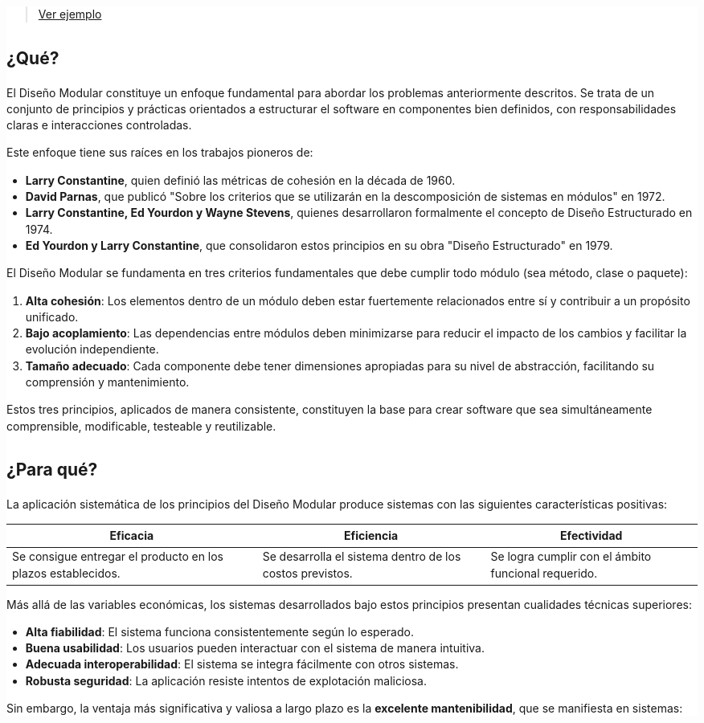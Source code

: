 > [Ver ejemplo](ejemplo/diseñoBasadoMdD.md)

## ¿Qué?

El Diseño Modular constituye un enfoque fundamental para abordar los problemas anteriormente descritos. Se trata de un conjunto de principios y prácticas orientados a estructurar el software en componentes bien definidos, con responsabilidades claras e interacciones controladas.

Este enfoque tiene sus raíces en los trabajos pioneros de:

- **Larry Constantine**, quien definió las métricas de cohesión en la década de 1960.
- **David Parnas**, que publicó "Sobre los criterios que se utilizarán en la descomposición de sistemas en módulos" en 1972.
- **Larry Constantine, Ed Yourdon y Wayne Stevens**, quienes desarrollaron formalmente el concepto de Diseño Estructurado en 1974.
- **Ed Yourdon y Larry Constantine**, que consolidaron estos principios en su obra "Diseño Estructurado" en 1979.

El Diseño Modular se fundamenta en tres criterios fundamentales que debe cumplir todo módulo (sea método, clase o paquete):

1. **Alta cohesión**: Los elementos dentro de un módulo deben estar fuertemente relacionados entre sí y contribuir a un propósito unificado.
2. **Bajo acoplamiento**: Las dependencias entre módulos deben minimizarse para reducir el impacto de los cambios y facilitar la evolución independiente.
3. **Tamaño adecuado**: Cada componente debe tener dimensiones apropiadas para su nivel de abstracción, facilitando su comprensión y mantenimiento.

Estos tres principios, aplicados de manera consistente, constituyen la base para crear software que sea simultáneamente comprensible, modificable, testeable y reutilizable.

## ¿Para qué?

La aplicación sistemática de los principios del Diseño Modular produce sistemas con las siguientes características positivas:

<div align=center>

|Eficacia|Eficiencia|Efectividad|
|-|-|-|
|Se consigue entregar el producto en los plazos establecidos.|Se desarrolla el sistema dentro de los costos previstos.|Se logra cumplir con el ámbito funcional requerido.|

</div>

Más allá de las variables económicas, los sistemas desarrollados bajo estos principios presentan cualidades técnicas superiores:

- **Alta fiabilidad**: El sistema funciona consistentemente según lo esperado.
- **Buena usabilidad**: Los usuarios pueden interactuar con el sistema de manera intuitiva.
- **Adecuada interoperabilidad**: El sistema se integra fácilmente con otros sistemas.
- **Robusta seguridad**: La aplicación resiste intentos de explotación maliciosa.

Sin embargo, la ventaja más significativa y valiosa a largo plazo es la **excelente mantenibilidad**, que se manifiesta en sistemas:
